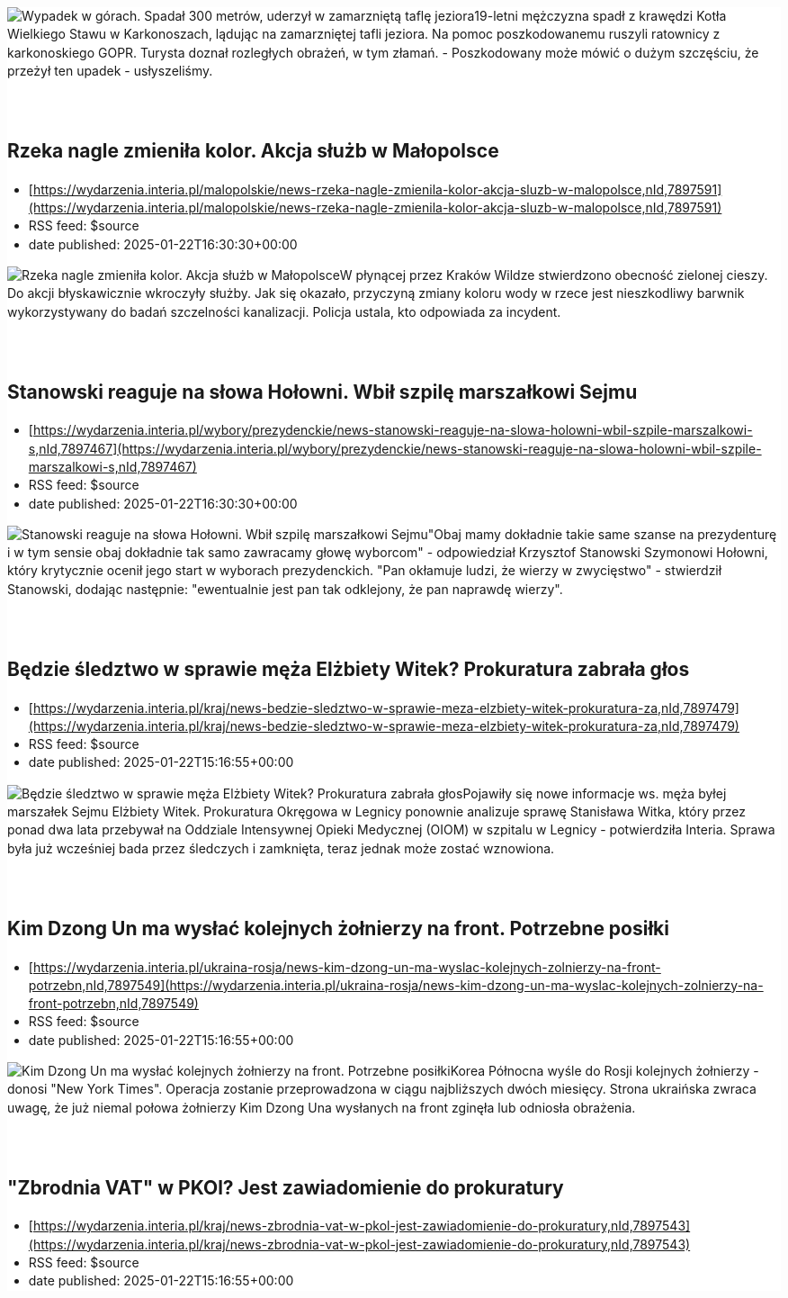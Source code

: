 <p><a href="https://wydarzenia.interia.pl/dolnoslaskie/news-wypadek-w-gorach-spadal-300-metrow-uderzyl-w-zamarznieta-taf,nId,7897656"><img src="https://i.iplsc.com/wypadek-w-gorach-spadal-300-metrow-uderzyl-w-zamarznieta-taf/000KHIUWQU1N6X75-C321.jpg" alt="Wypadek w górach. Spadał 300 metrów, uderzył w zamarzniętą taflę jeziora" align="left" /></a>19-letni mężczyzna spadł z krawędzi Kotła Wielkiego Stawu w Karkonoszach, lądując na zamarzniętej tafli jeziora. Na pomoc poszkodowanemu ruszyli ratownicy z karkonoskiego GOPR. Turysta doznał rozległych obrażeń, w tym złamań. - Poszkodowany może mówić o dużym szczęściu, że przeżył ten upadek - usłyszeliśmy.</p><br clear="all" />

## Rzeka nagle zmieniła kolor. Akcja służb w Małopolsce
 - [https://wydarzenia.interia.pl/malopolskie/news-rzeka-nagle-zmienila-kolor-akcja-sluzb-w-malopolsce,nId,7897591](https://wydarzenia.interia.pl/malopolskie/news-rzeka-nagle-zmienila-kolor-akcja-sluzb-w-malopolsce,nId,7897591)
 - RSS feed: $source
 - date published: 2025-01-22T16:30:30+00:00

<p><a href="https://wydarzenia.interia.pl/malopolskie/news-rzeka-nagle-zmienila-kolor-akcja-sluzb-w-malopolsce,nId,7897591"><img src="https://i.iplsc.com/rzeka-nagle-zmienila-kolor-akcja-sluzb-w-malopolsce/000KHI1CS0KWSA2H-C321.jpg" alt="Rzeka nagle zmieniła kolor. Akcja służb w Małopolsce" align="left" /></a>W płynącej przez Kraków Wildze stwierdzono obecność zielonej cieszy. Do akcji błyskawicznie wkroczyły służby. Jak się okazało, przyczyną zmiany koloru wody w rzece jest nieszkodliwy barwnik wykorzystywany do badań szczelności kanalizacji. Policja ustala, kto odpowiada za incydent.</p><br clear="all" />

## Stanowski reaguje na słowa Hołowni. Wbił szpilę marszałkowi Sejmu
 - [https://wydarzenia.interia.pl/wybory/prezydenckie/news-stanowski-reaguje-na-slowa-holowni-wbil-szpile-marszalkowi-s,nId,7897467](https://wydarzenia.interia.pl/wybory/prezydenckie/news-stanowski-reaguje-na-slowa-holowni-wbil-szpile-marszalkowi-s,nId,7897467)
 - RSS feed: $source
 - date published: 2025-01-22T16:30:30+00:00

<p><a href="https://wydarzenia.interia.pl/wybory/prezydenckie/news-stanowski-reaguje-na-slowa-holowni-wbil-szpile-marszalkowi-s,nId,7897467"><img src="https://i.iplsc.com/stanowski-reaguje-na-slowa-holowni-wbil-szpile-marszalkowi-s/000KHHOGQG2WD4I8-C321.jpg" alt="Stanowski reaguje na słowa Hołowni. Wbił szpilę marszałkowi Sejmu" align="left" /></a>&quot;Obaj mamy dokładnie takie same szanse na prezydenturę i w tym sensie obaj dokładnie tak samo zawracamy głowę wyborcom&quot; - odpowiedział Krzysztof Stanowski Szymonowi Hołowni, który krytycznie ocenił jego start w wyborach prezydenckich. &quot;Pan okłamuje ludzi, że wierzy w zwycięstwo&quot; - stwierdził Stanowski, dodając następnie: &quot;ewentualnie jest pan tak odklejony, że pan naprawdę wierzy&quot;.
</p><br clear="all" />

## Będzie śledztwo w sprawie męża Elżbiety Witek? Prokuratura zabrała głos
 - [https://wydarzenia.interia.pl/kraj/news-bedzie-sledztwo-w-sprawie-meza-elzbiety-witek-prokuratura-za,nId,7897479](https://wydarzenia.interia.pl/kraj/news-bedzie-sledztwo-w-sprawie-meza-elzbiety-witek-prokuratura-za,nId,7897479)
 - RSS feed: $source
 - date published: 2025-01-22T15:16:55+00:00

<p><a href="https://wydarzenia.interia.pl/kraj/news-bedzie-sledztwo-w-sprawie-meza-elzbiety-witek-prokuratura-za,nId,7897479"><img src="https://i.iplsc.com/bedzie-sledztwo-w-sprawie-meza-elzbiety-witek-prokuratura-za/000KHFGDWBUDAAL4-C321.jpg" alt="Będzie śledztwo w sprawie męża Elżbiety Witek? Prokuratura zabrała głos" align="left" /></a>Pojawiły się nowe informacje ws. męża byłej marszałek Sejmu Elżbiety Witek. Prokuratura Okręgowa w Legnicy ponownie analizuje sprawę Stanisława Witka, który przez ponad dwa lata przebywał na Oddziale Intensywnej Opieki Medycznej (OIOM) w szpitalu w Legnicy - potwierdziła Interia. Sprawa była już wcześniej bada przez śledczych i zamknięta, teraz jednak może zostać wznowiona. </p><br clear="all" />

## Kim Dzong Un ma wysłać kolejnych żołnierzy na front. Potrzebne posiłki
 - [https://wydarzenia.interia.pl/ukraina-rosja/news-kim-dzong-un-ma-wyslac-kolejnych-zolnierzy-na-front-potrzebn,nId,7897549](https://wydarzenia.interia.pl/ukraina-rosja/news-kim-dzong-un-ma-wyslac-kolejnych-zolnierzy-na-front-potrzebn,nId,7897549)
 - RSS feed: $source
 - date published: 2025-01-22T15:16:55+00:00

<p><a href="https://wydarzenia.interia.pl/ukraina-rosja/news-kim-dzong-un-ma-wyslac-kolejnych-zolnierzy-na-front-potrzebn,nId,7897549"><img src="https://i.iplsc.com/kim-dzong-un-ma-wyslac-kolejnych-zolnierzy-na-front-potrzebn/000KHGSG5DHC99JX-C321.jpg" alt="Kim Dzong Un ma wysłać kolejnych żołnierzy na front. Potrzebne posiłki" align="left" /></a>Korea Północna wyśle do Rosji kolejnych żołnierzy - donosi &quot;New York Times&quot;. Operacja zostanie przeprowadzona w ciągu najbliższych dwóch miesięcy. Strona ukraińska zwraca uwagę, że już niemal połowa żołnierzy Kim Dzong Una wysłanych na front zginęła lub odniosła obrażenia. </p><br clear="all" />

## "Zbrodnia VAT" w PKOl? Jest zawiadomienie do prokuratury
 - [https://wydarzenia.interia.pl/kraj/news-zbrodnia-vat-w-pkol-jest-zawiadomienie-do-prokuratury,nId,7897543](https://wydarzenia.interia.pl/kraj/news-zbrodnia-vat-w-pkol-jest-zawiadomienie-do-prokuratury,nId,7897543)
 - RSS feed: $source
 - date published: 2025-01-22T15:16:55+00:00
